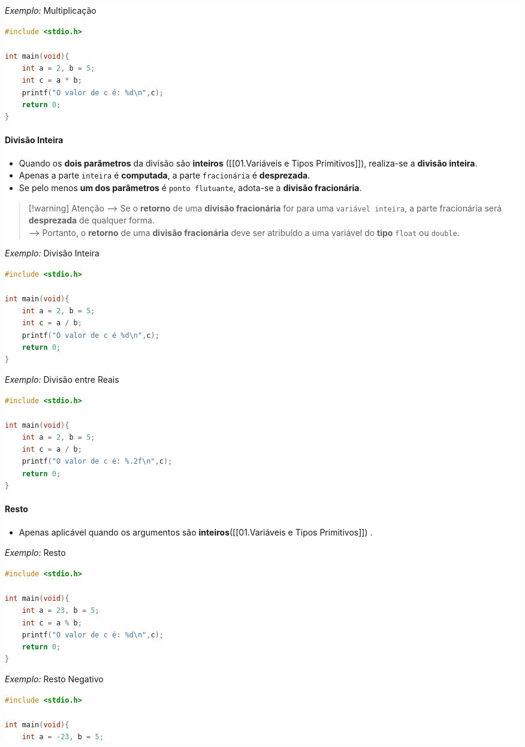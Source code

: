 *Exemplo:* Multiplicação
```c
#include <stdio.h>

int main(void){
	int a = 2, b = 5;
	int c = a * b;
	printf("O valor de c é: %d\n",c);
	return 0;
}
```

#### Divisão Inteira
- Quando os **dois parâmetros** da divisão são **inteiros** ([[01.Variáveis e Tipos Primitivos]]), realiza-se a **divisão inteira**.
- Apenas a parte `inteira` é **computada**, a parte `fracionária` é **desprezada**.
- Se pelo menos **um dos parâmetros** é `ponto flutuante`, adota-se a **divisão fracionária**.

>[!warning] Atenção
> --> Se o **retorno** de uma **divisão fracionária** for para uma `variável inteira`, a parte fracionária será **desprezada** de qualquer forma.  
  --> Portanto, o **retorno** de uma **divisão fracionária** deve ser atribuído a uma variável do **tipo** `float` ou `double`.

*Exemplo:* Divisão Inteira
```c
#include <stdio.h>

int main(void){
	int a = 2, b = 5;
	int c = a / b;
	printf("O valor de c é %d\n",c);
	return 0;
}
```
*Exemplo:* Divisão entre Reais
```c
#include <stdio.h>

int main(void){
	int a = 2, b = 5;
	int c = a / b;
	printf("O valor de c é: %.2f\n",c);
	return 0;
}
```
#### Resto
- Apenas aplicável quando os argumentos são **inteiros**([[01.Variáveis e Tipos Primitivos]]) .

*Exemplo:* Resto
```c
#include <stdio.h>

int main(void){
	int a = 23, b = 5;
	int c = a % b;
	printf("O valor de c é: %d\n",c);
	return 0;
}
```
*Exemplo:* Resto Negativo
```c
#include <stdio.h>

int main(void){
	int a = -23, b = 5;
```